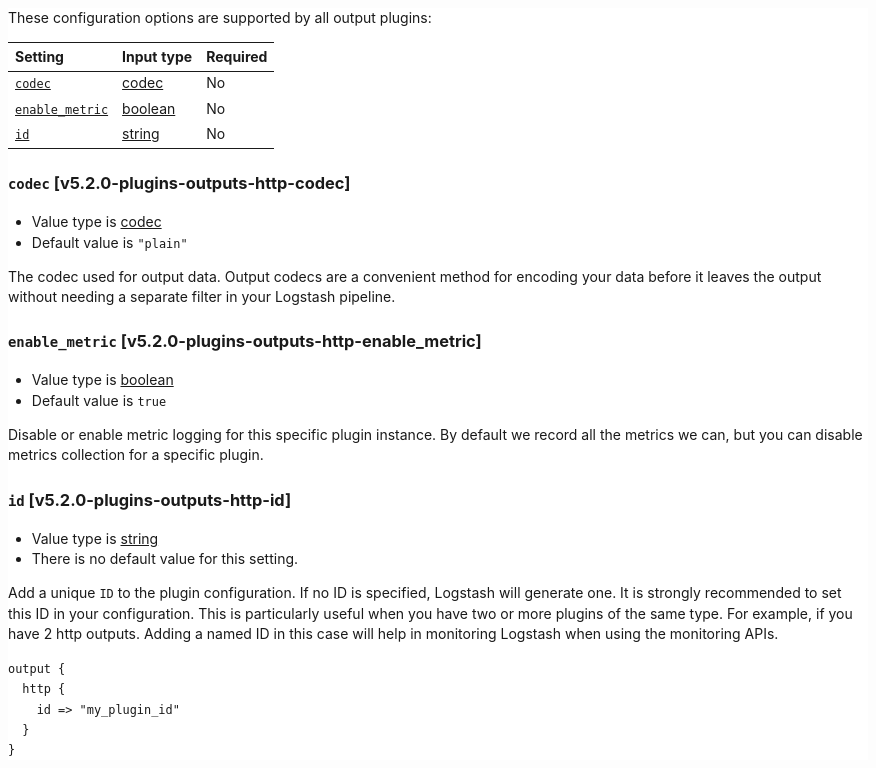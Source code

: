 These configuration options are supported by all output plugins:

| Setting | Input type | Required |
| :- | :- | :- |
| [`codec`](v5-2-0-plugins-outputs-http.md#v5.2.0-plugins-outputs-http-codec) | [codec](/lsr/value-types.md#codec) | No |
| [`enable_metric`](v5-2-0-plugins-outputs-http.md#v5.2.0-plugins-outputs-http-enable_metric) | [boolean](/lsr/value-types.md#boolean) | No |
| [`id`](v5-2-0-plugins-outputs-http.md#v5.2.0-plugins-outputs-http-id) | [string](/lsr/value-types.md#string) | No |

### `codec` [v5.2.0-plugins-outputs-http-codec]

* Value type is [codec](/lsr/value-types.md#codec)
* Default value is `"plain"`

The codec used for output data. Output codecs are a convenient method for encoding your data before it leaves the output without needing a separate filter in your Logstash pipeline.

### `enable_metric` [v5.2.0-plugins-outputs-http-enable_metric]

* Value type is [boolean](/lsr/value-types.md#boolean)
* Default value is `true`

Disable or enable metric logging for this specific plugin instance. By default we record all the metrics we can, but you can disable metrics collection for a specific plugin.

### `id` [v5.2.0-plugins-outputs-http-id]

* Value type is [string](/lsr/value-types.md#string)
* There is no default value for this setting.

Add a unique `ID` to the plugin configuration. If no ID is specified, Logstash will generate one. It is strongly recommended to set this ID in your configuration. This is particularly useful when you have two or more plugins of the same type. For example, if you have 2 http outputs. Adding a named ID in this case will help in monitoring Logstash when using the monitoring APIs.

```
output {
  http {
    id => "my_plugin_id"
  }
}
```
